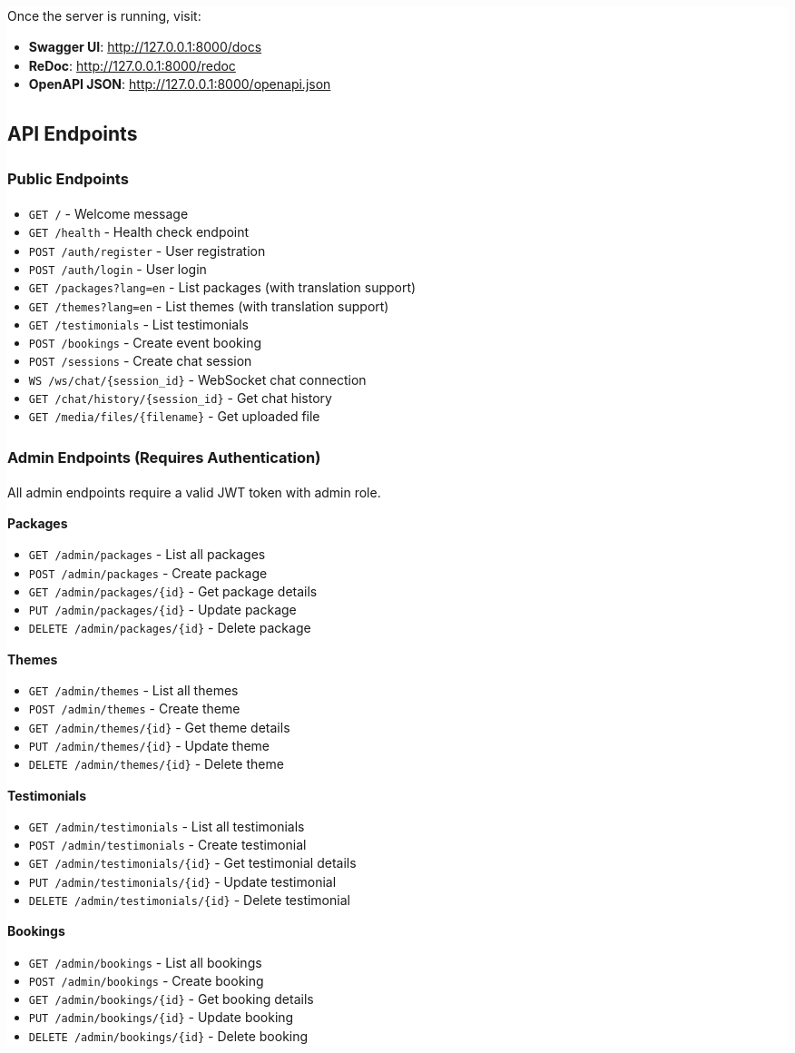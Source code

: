 Once the server is running, visit:

- **Swagger UI**: http://127.0.0.1:8000/docs
- **ReDoc**: http://127.0.0.1:8000/redoc
- **OpenAPI JSON**: http://127.0.0.1:8000/openapi.json

## API Endpoints

### Public Endpoints

- `GET /` - Welcome message
- `GET /health` - Health check endpoint
- `POST /auth/register` - User registration
- `POST /auth/login` - User login
- `GET /packages?lang=en` - List packages (with translation support)
- `GET /themes?lang=en` - List themes (with translation support)
- `GET /testimonials` - List testimonials
- `POST /bookings` - Create event booking
- `POST /sessions` - Create chat session
- `WS /ws/chat/{session_id}` - WebSocket chat connection
- `GET /chat/history/{session_id}` - Get chat history
- `GET /media/files/{filename}` - Get uploaded file

### Admin Endpoints (Requires Authentication)

All admin endpoints require a valid JWT token with admin role.

**Packages**
- `GET /admin/packages` - List all packages
- `POST /admin/packages` - Create package
- `GET /admin/packages/{id}` - Get package details
- `PUT /admin/packages/{id}` - Update package
- `DELETE /admin/packages/{id}` - Delete package

**Themes**
- `GET /admin/themes` - List all themes
- `POST /admin/themes` - Create theme
- `GET /admin/themes/{id}` - Get theme details
- `PUT /admin/themes/{id}` - Update theme
- `DELETE /admin/themes/{id}` - Delete theme

**Testimonials**
- `GET /admin/testimonials` - List all testimonials
- `POST /admin/testimonials` - Create testimonial
- `GET /admin/testimonials/{id}` - Get testimonial details
- `PUT /admin/testimonials/{id}` - Update testimonial
- `DELETE /admin/testimonials/{id}` - Delete testimonial

**Bookings**
- `GET /admin/bookings` - List all bookings
- `POST /admin/bookings` - Create booking
- `GET /admin/bookings/{id}` - Get booking details
- `PUT /admin/bookings/{id}` - Update booking
- `DELETE /admin/bookings/{id}` - Delete booking
